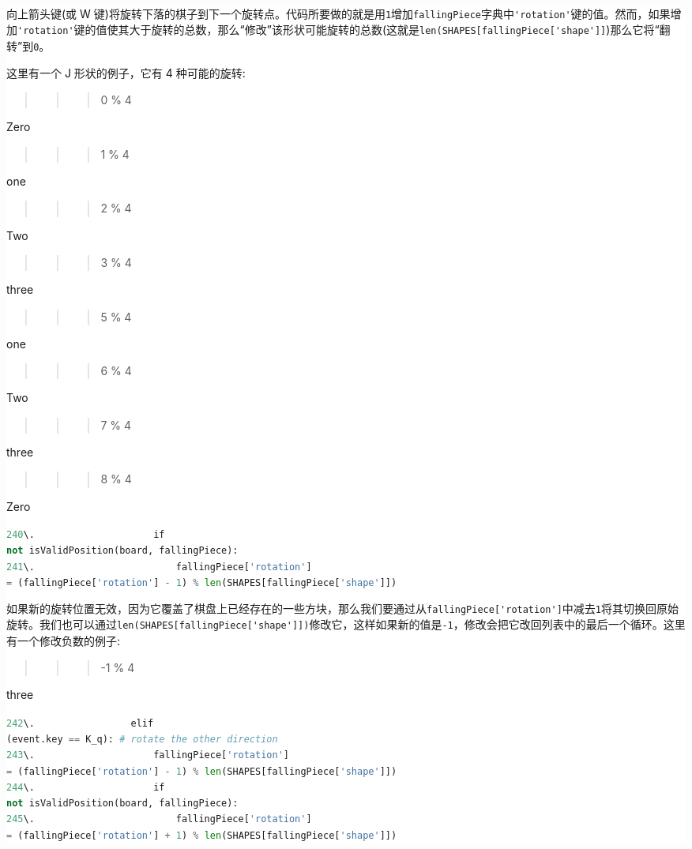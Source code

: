 向上箭头键(或 W 键)将旋转下落的棋子到下一个旋转点。代码所要做的就是用`1`增加`fallingPiece`字典中`'rotation'`键的值。然而，如果增加`'rotation'`键的值使其大于旋转的总数，那么“修改”该形状可能旋转的总数(这就是`len(SHAPES[fallingPiece['shape']]`)那么它将“翻转”到`0`。

这里有一个 J 形状的例子，它有 4 种可能的旋转:

>>> 0 % 4

Zero

>>> 1 % 4

one

>>> 2 % 4

Two

>>> 3 % 4

three

>>> 5 % 4

one

>>> 6 % 4

Two

>>> 7 % 4

three

>>> 8 % 4

Zero

>>>

```py
240\.                     if
not isValidPosition(board, fallingPiece):
241\.                         fallingPiece['rotation']
= (fallingPiece['rotation'] - 1) % len(SHAPES[fallingPiece['shape']])
```

如果新的旋转位置无效，因为它覆盖了棋盘上已经存在的一些方块，那么我们要通过从`fallingPiece['rotation']`中减去`1`将其切换回原始旋转。我们也可以通过`len(SHAPES[fallingPiece['shape']])`修改它，这样如果新的值是`-1`，修改会把它改回列表中的最后一个循环。这里有一个修改负数的例子:

>>> -1 % 4

three

```py
242\.                 elif
(event.key == K_q): # rotate the other direction
243\.                     fallingPiece['rotation']
= (fallingPiece['rotation'] - 1) % len(SHAPES[fallingPiece['shape']])
244\.                     if
not isValidPosition(board, fallingPiece):
245\.                         fallingPiece['rotation']
= (fallingPiece['rotation'] + 1) % len(SHAPES[fallingPiece['shape']])
```
